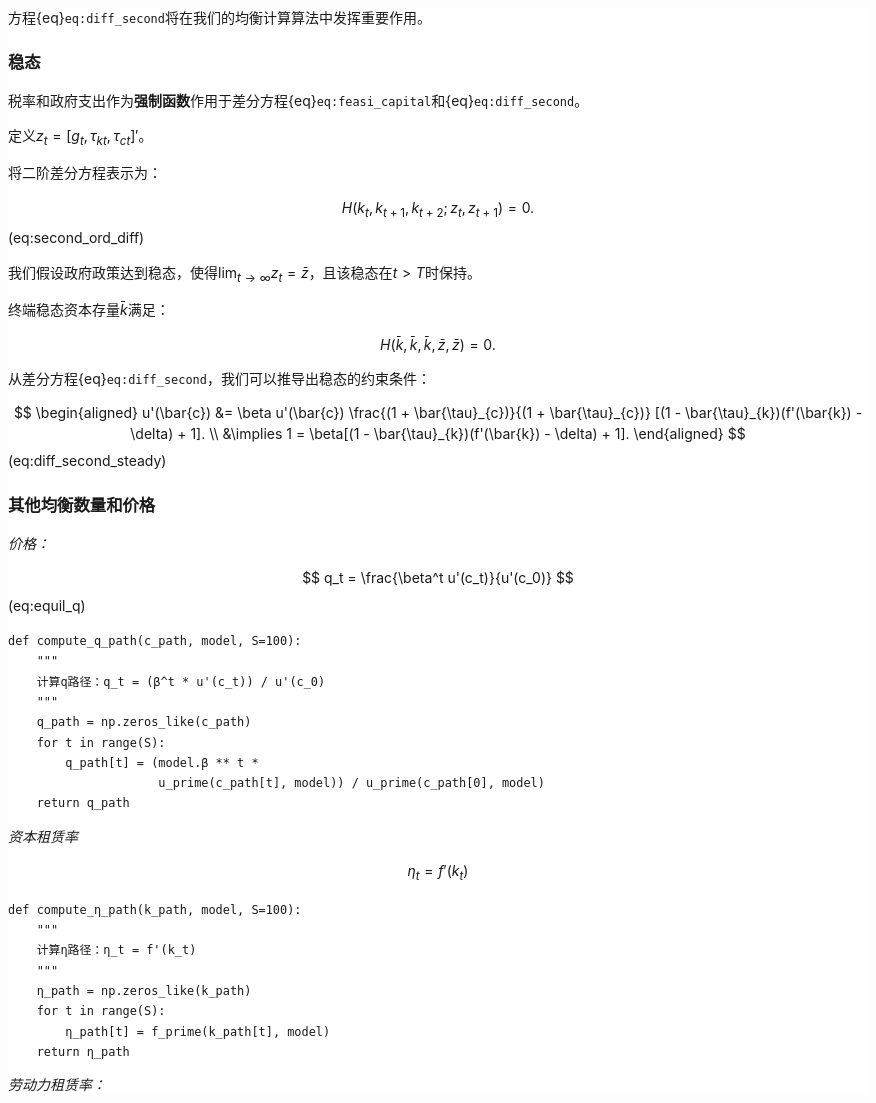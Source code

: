 方程{eq}`eq:diff_second`将在我们的均衡计算算法中发挥重要作用。

### 稳态
税率和政府支出作为**强制函数**作用于差分方程{eq}`eq:feasi_capital`和{eq}`eq:diff_second`。

定义$z_t = [g_t, \tau_{kt}, \tau_{ct}]'$。

将二阶差分方程表示为：

$$
H(k_t, k_{t+1}, k_{t+2}; z_t, z_{t+1}) = 0.
$$ (eq:second_ord_diff)

我们假设政府政策达到稳态，使得$\lim_{t \to \infty} z_t = \bar z$，且该稳态在$t > T$时保持。

终端稳态资本存量$\bar{k}$满足：

$$
H(\bar{k}, \bar{k}, \bar{k}, \bar{z}, \bar{z}) = 0.
$$

从差分方程{eq}`eq:diff_second`，我们可以推导出稳态的约束条件：

$$
\begin{aligned}
u'(\bar{c}) &= \beta u'(\bar{c}) \frac{(1 + \bar{\tau}_{c})}{(1 + \bar{\tau}_{c})} [(1 - \bar{\tau}_{k})(f'(\bar{k}) - \delta) + 1]. \\
&\implies 1 = \beta[(1 - \bar{\tau}_{k})(f'(\bar{k}) - \delta) + 1].
\end{aligned}
$$ (eq:diff_second_steady)

### 其他均衡数量和价格
*价格：*

$$
q_t = \frac{\beta^t u'(c_t)}{u'(c_0)}
$$ (eq:equil_q)

```{code-cell} ipython3
def compute_q_path(c_path, model, S=100):
    """
    计算q路径：q_t = (β^t * u'(c_t)) / u'(c_0)
    """
    q_path = np.zeros_like(c_path)
    for t in range(S):
        q_path[t] = (model.β ** t * 
                     u_prime(c_path[t], model)) / u_prime(c_path[0], model)
    return q_path
```
*资本租赁率*

$$
\eta_t = f'(k_t)  
$$

```{code-cell} ipython3
def compute_η_path(k_path, model, S=100):
    """
    计算η路径：η_t = f'(k_t)
    """
    η_path = np.zeros_like(k_path)
    for t in range(S):
        η_path[t] = f_prime(k_path[t], model)
    return η_path
```
*劳动力租赁率：*
